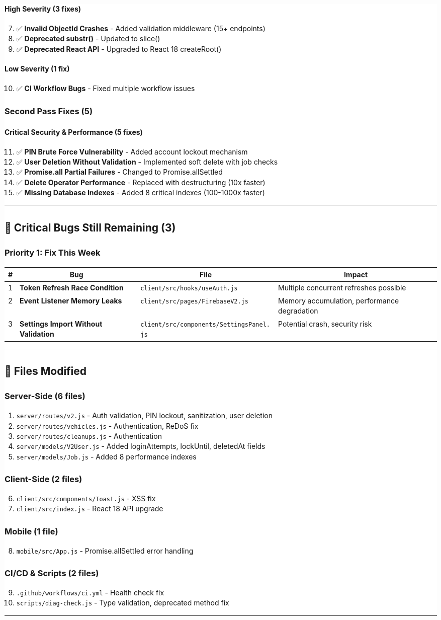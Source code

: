 #### High Severity (3 fixes)
7. ✅ **Invalid ObjectId Crashes** - Added validation middleware (15+ endpoints)
8. ✅ **Deprecated substr()** - Updated to slice()
9. ✅ **Deprecated React API** - Upgraded to React 18 createRoot()

#### Low Severity (1 fix)
10. ✅ **CI Workflow Bugs** - Fixed multiple workflow issues

### Second Pass Fixes (5)

#### Critical Security & Performance (5 fixes)
11. ✅ **PIN Brute Force Vulnerability** - Added account lockout mechanism
12. ✅ **User Deletion Without Validation** - Implemented soft delete with job checks
13. ✅ **Promise.all Partial Failures** - Changed to Promise.allSettled
14. ✅ **Delete Operator Performance** - Replaced with destructuring (10x faster)
15. ✅ **Missing Database Indexes** - Added 8 critical indexes (100-1000x faster)

---

## 🔴 Critical Bugs Still Remaining (3)

### Priority 1: Fix This Week

| # | Bug | File | Impact |
|---|-----|------|--------|
| 1 | **Token Refresh Race Condition** | `client/src/hooks/useAuth.js` | Multiple concurrent refreshes possible |
| 2 | **Event Listener Memory Leaks** | `client/src/pages/FirebaseV2.js` | Memory accumulation, performance degradation |
| 3 | **Settings Import Without Validation** | `client/src/components/SettingsPanel.js` | Potential crash, security risk |

---

## 📁 Files Modified

### Server-Side (6 files)
1. `server/routes/v2.js` - Auth validation, PIN lockout, sanitization, user deletion
2. `server/routes/vehicles.js` - Authentication, ReDoS fix
3. `server/routes/cleanups.js` - Authentication
4. `server/models/V2User.js` - Added loginAttempts, lockUntil, deletedAt fields
5. `server/models/Job.js` - Added 8 performance indexes

### Client-Side (2 files)
6. `client/src/components/Toast.js` - XSS fix
7. `client/src/index.js` - React 18 API upgrade

### Mobile (1 file)
8. `mobile/src/App.js` - Promise.allSettled error handling

### CI/CD & Scripts (2 files)
9. `.github/workflows/ci.yml` - Health check fix
10. `scripts/diag-check.js` - Type validation, deprecated method fix

---